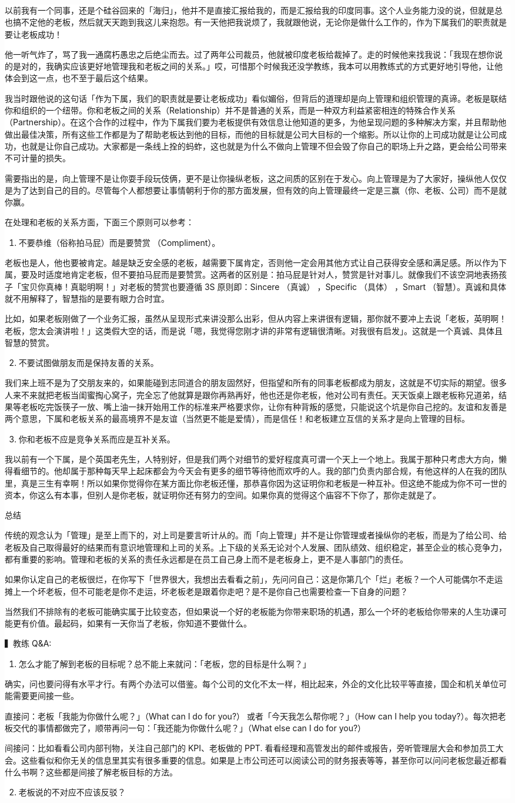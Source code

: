 以前我有一个同事，还是个硅谷回来的「海归」，他并不是直接汇报给我的，而是汇报给我的印度同事。这个人业务能力没的说，但就是总也搞不定他的老板，然后就天天跑到我这儿来抱怨。有一天他把我说烦了，我就跟他说，无论你是做什么工作的，作为下属我们的职责就是要让老板成功！

他一听气炸了，骂了我一通腐朽愚忠之后绝尘而去。过了两年公司裁员，他就被印度老板给裁掉了。走的时候他来找我说：「我现在想你说的是对的，我确实应该更好地管理我和老板之间的关系。」哎，可惜那个时候我还没学教练，我本可以用教练式的方式更好地引导他，让他体会到这一点，也不至于最后这个结果。

我当时跟他说的这句话「作为下属，我们的职责就是要让老板成功」看似媚俗，但背后的道理却是向上管理和组织管理的真谛。老板是联结你和组织的一个纽带。你和老板之间的关系（Relationship）并不是普通的关系，而是一种双方利益紧密相连的特殊合作关系（Partnership）。在这个合作的过程中，作为下属我们要为老板提供有效信息让他知道的更多，为他呈现问题的多种解决方案，并且帮助他做出最佳决策，所有这些工作都是为了帮助老板达到他的目标，而他的目标就是公司大目标的一个缩影。所以让你的上司成功就是让公司成功，也就是让你自己成功。大家都是一条线上拴的蚂蚱，这也就是为什么不做向上管理不但会毁了你自己的职场上升之路，更会给公司带来不可计量的损失。

需要指出的是，向上管理不是让你耍手段玩伎俩，更不是让你操纵老板，这之间质的区别在于发心。向上管理是为了大家好，操纵他人仅仅是为了达到自己的目的。尽管每个人都想要让事情朝利于你的那方面发展，但有效的向上管理最终一定是三赢（你、老板、公司）而不是就你赢。

在处理和老板的关系方面，下面三个原则可以参考：

1. 不要恭维（俗称拍马屁）而是要赞赏 （Compliment）。

老板也是人，他也要被肯定。越是缺乏安全感的老板，越需要下属肯定，否则他一定会用其他方式让自己获得安全感和满足感。所以作为下属，要及时适度地肯定老板，但不要拍马屁而是要赞赏。这两者的区别是：拍马屁是针对人，赞赏是针对事儿。就像我们不该空洞地表扬孩子「宝贝你真棒！真聪明啊！」对老板的赞赏也要遵循 3S 原则即：Sincere （真诚） ，Specific （具体） ，Smart （智慧）。真诚和具体就不用解释了，智慧指的是要有眼力合时宜。

比如，如果老板刚做了一个业务汇报，虽然从呈现形式来讲没那么出彩，但从内容上来讲很有逻辑，那你就不要冲上去说「老板，英明啊！老板，您太会演讲啦！」这类假大空的话，而是说「嗯，我觉得您刚才讲的非常有逻辑很清晰。对我很有启发」。这就是一个真诚、具体且智慧的赞赏。

2. 不要试图做朋友而是保持友善的关系。

我们来上班不是为了交朋友来的，如果能碰到志同道合的朋友固然好，但指望和所有的同事老板都成为朋友，这就是不切实际的期望。很多人来不来就把老板当闺蜜掏心窝子，完全忘了他就算是跟你再熟再好，他也还是你老板，他对公司有责任。天天饭桌上跟老板称兄道弟，结果等老板吃完饭筷子一放、嘴上油一抹开始用工作的标准来严格要求你，让你有种背叛的感觉，只能说这个坑是你自己挖的。友谊和友善是两个意思，下属和老板关系的最高境界不是友谊（当然更不能是爱情），而是信任！和老板建立互信的关系才是向上管理的目标。

3. 你和老板不应是竞争关系而应是互补关系。

我以前有一个下属，是个英国老先生，人特别好，但是我们两个对细节的爱好程度真可谓一个天上一个地上。我属于那种只考虑大方向，懒得看细节的。他却属于那种每天早上起床都会为今天会有更多的细节等待他而欢呼的人。我的部门负责内部合规，有他这样的人在我的团队里，真是三生有幸啊！所以如果你觉得你在某方面比你老板还懂，那恭喜你因为这证明你和老板是一种互补。但这绝不能成为你不可一世的资本，你这么有本事，但别人是你老板，就证明你还有努力的空间。如果你真的觉得这个庙容不下你了，那你走就是了。

总结

传统的观念认为「管理」是至上而下的，对上司是要言听计从的。而「向上管理」并不是让你管理或者操纵你的老板，而是为了给公司、给老板及自己取得最好的结果而有意识地管理和上司的关系。上下级的关系无论对个人发展、团队绩效、组织稳定，甚至企业的核心竞争力，都有重要的影响。管理和老板的关系的责任永远都是在员工自己身上而不是老板身上，更不是人事部门的责任。

如果你认定自己的老板很烂，在你写下「世界很大，我想出去看看之前」，先问问自己：这是你第几个「烂」老板？一个人可能偶尔不走运摊上一个坏老板，但不可能老是你不走运，坏老板老是跟着你走吧？是不是你自己也需要检查一下自身的问题？

当然我们不排除有的老板可能确实属于比较变态，但如果说一个好的老板能为你带来职场的机遇，那么一个坏的老板给你带来的人生功课可能更有价值。最起码，如果有一天你当了老板，你知道不要做什么。

▍教练 Q&A:

1. 怎么才能了解到老板的目标呢？总不能上来就问：「老板，您的目标是什么啊？」

确实，问也要问得有水平才行。有两个办法可以借鉴。每个公司的文化不太一样，相比起来，外企的文化比较平等直接，国企和机关单位可能需要更间接一些。

直接问：老板「我能为你做什么呢？」（What can I do for you?） 或者「今天我怎么帮你呢？」（How can I help you today?）。每次把老板交代的事情都做完了，顺带再问一句：「我还能为你做什么呢？」（What else can I do for you?）

间接问：比如看看公司内部刊物，关注自己部门的 KPI、老板做的 PPT. 看看经理和高管发出的邮件或报告，旁听管理层大会和参加员工大会。这些看似和你无关的信息里其实有很多重要的信息。如果是上市公司还可以阅读公司的财务报表等等，甚至你可以问问老板您最近都看什么书啊？这些都是间接了解老板目标的方法。

2. 老板说的不对应不应该反驳？

